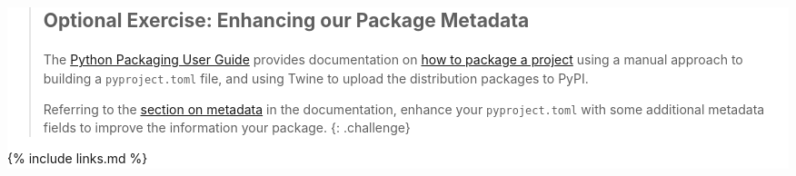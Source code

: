 > ## Optional Exercise: Enhancing our Package Metadata
>
> The [Python Packaging User Guide](https://packaging.python.org/) provides documentation on [how to package a project](https://packaging.python.org/en/latest/tutorials/packaging-projects/) using a manual approach to building a `pyproject.toml` file, and using Twine to upload the distribution packages to PyPI.
> 
> Referring to the [section on metadata](https://packaging.python.org/en/latest/tutorials/packaging-projects/#configuring-metadata) in the documentation, enhance your `pyproject.toml` with some additional metadata fields to improve the information your package.
{: .challenge}

{% include links.md %}
